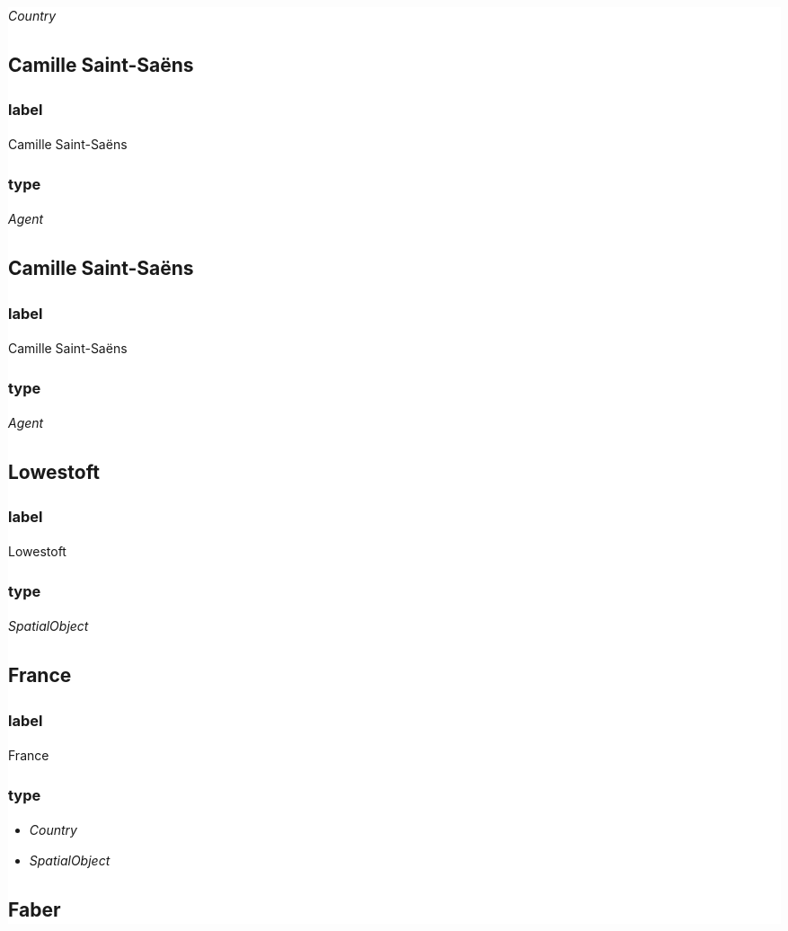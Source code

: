
*Country*

## Camille Saint-Saëns

### label


Camille Saint-Saëns

### type


*Agent*

## Camille Saint-Saëns

### label


Camille Saint-Saëns

### type


*Agent*

## Lowestoft

### label


Lowestoft

### type


*SpatialObject*

## France

### label


France

### type

 - *Country*

 - *SpatialObject*

## Faber
